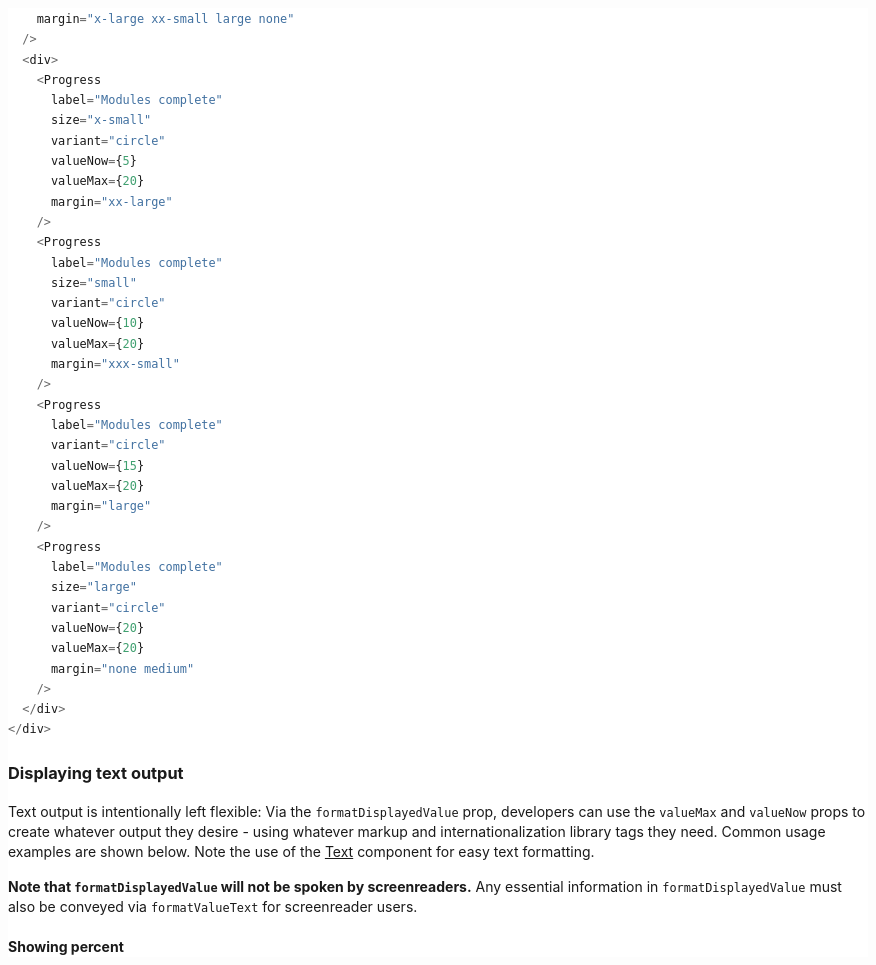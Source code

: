 ```js
    margin="x-large xx-small large none"
  />
  <div>
    <Progress
      label="Modules complete"
      size="x-small"
      variant="circle"
      valueNow={5}
      valueMax={20}
      margin="xx-large"
    />
    <Progress
      label="Modules complete"
      size="small"
      variant="circle"
      valueNow={10}
      valueMax={20}
      margin="xxx-small"
    />
    <Progress
      label="Modules complete"
      variant="circle"
      valueNow={15}
      valueMax={20}
      margin="large"
    />
    <Progress
      label="Modules complete"
      size="large"
      variant="circle"
      valueNow={20}
      valueMax={20}
      margin="none medium"
    />
  </div>
</div>
```

### Displaying text output

Text output is intentionally left flexible: Via the `formatDisplayedValue`
prop, developers can use the `valueMax` and `valueNow` props to create
whatever output they desire - using whatever markup and internationalization
library tags they need. Common usage examples are shown below. Note the
use of the [Text](#Text) component for easy text formatting.

**Note that `formatDisplayedValue` will not be spoken by screenreaders.**
Any essential information in `formatDisplayedValue` must also be conveyed
via `formatValueText` for screenreader users.

#### Showing percent
